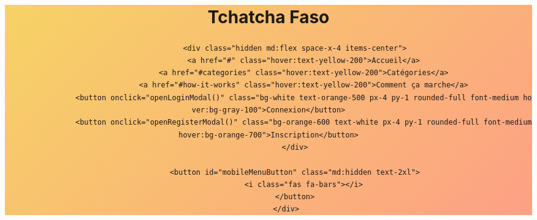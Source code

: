 <!DOCTYPE html>
<html lang="fr">
<head>
    <meta charset="UTF-8">
    <meta name="viewport" content="width=device-width, initial-scale=1.0">
    <title>Tchatcha Faso - Petites annonces locales au Burkina Faso</title>
    <script src="https://cdn.tailwindcss.com"></script>
    <link rel="stylesheet" href="https://cdnjs.cloudflare.com/ajax/libs/font-awesome/6.4.0/css/all.min.css">
    <style>
        .gradient-bg {
            background: linear-gradient(135deg, #f6d365 0%, #fda085 100%);
        }
        .category-card:hover {
            transform: translateY(-5px);
            box-shadow: 0 10px 20px rgba(0,0,0,0.1);
        }
        .announcement-card:hover {
            transform: scale(1.02);
            box-shadow: 0 10px 20px rgba(0,0,0,0.1);
        }
        .active-tab {
            border-bottom: 3px solid #f59e0b;
            font-weight: 600;
        }
        #mobileMenu {
            transition: all 0.3s ease;
        }
    </style>
</head>
<body class="bg-gray-50 font-sans">
    <!-- Header -->
    <header class="gradient-bg text-white shadow-md">
        <div class="container mx-auto px-4 py-3">
            <div class="flex justify-between items-center">
                <div class="flex items-center space-x-2">
                    <i class="fas fa-bullhorn text-2xl"></i>
                    <h1 class="text-xl md:text-2xl font-bold">Tchatcha Faso</h1>
                </div>
                
                <div class="hidden md:flex space-x-4 items-center">
                    <a href="#" class="hover:text-yellow-200">Accueil</a>
                    <a href="#categories" class="hover:text-yellow-200">Catégories</a>
                    <a href="#how-it-works" class="hover:text-yellow-200">Comment ça marche</a>
                    <button onclick="openLoginModal()" class="bg-white text-orange-500 px-4 py-1 rounded-full font-medium hover:bg-gray-100">Connexion</button>
                    <button onclick="openRegisterModal()" class="bg-orange-600 text-white px-4 py-1 rounded-full font-medium hover:bg-orange-700">Inscription</button>
                </div>
                
                <button id="mobileMenuButton" class="md:hidden text-2xl">
                    <i class="fas fa-bars"></i>
                </button>
            </div>
            